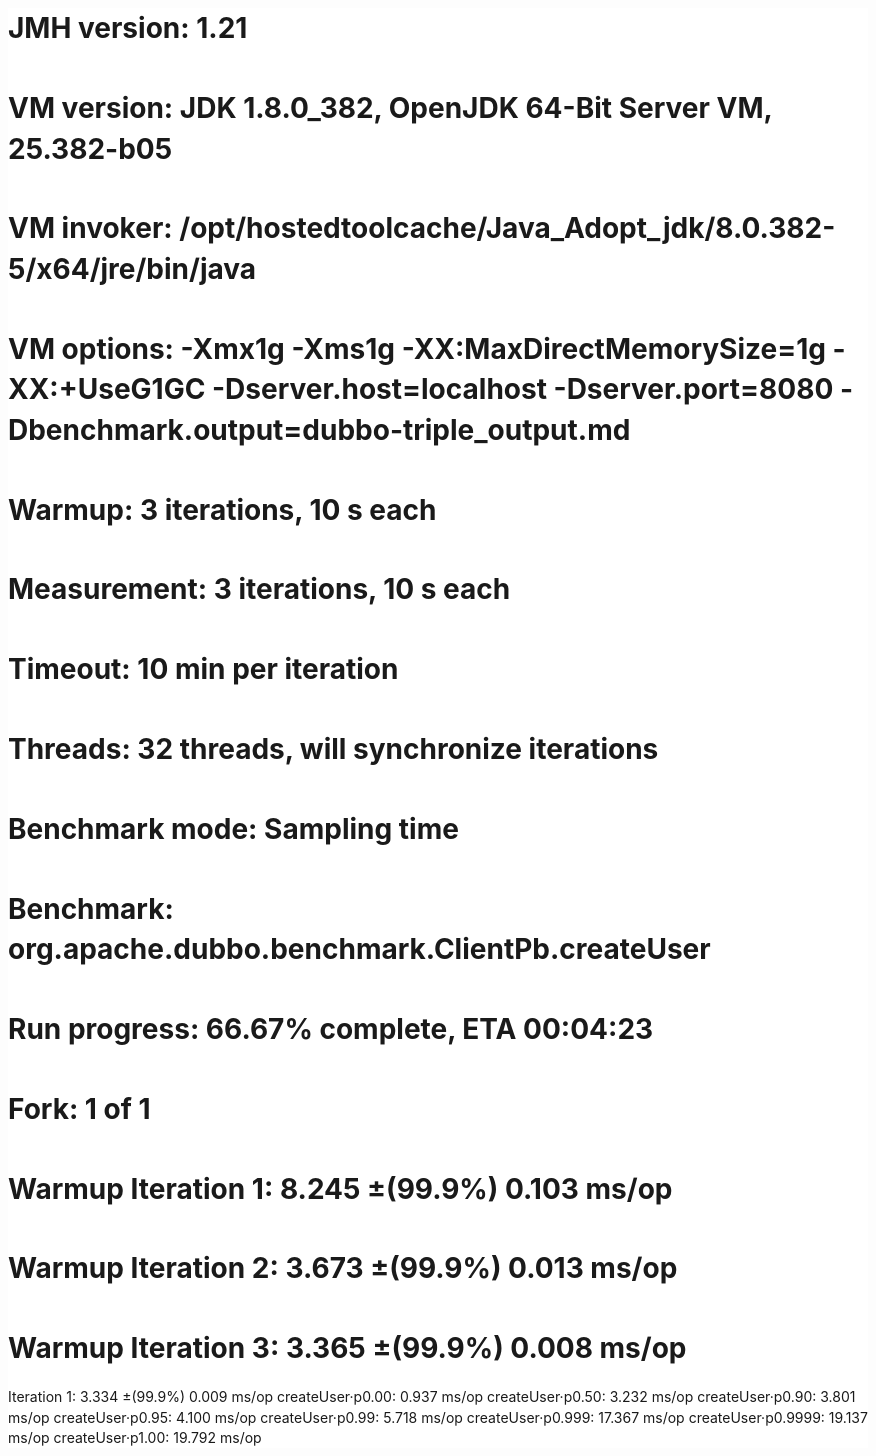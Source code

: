 
# JMH version: 1.21
# VM version: JDK 1.8.0_382, OpenJDK 64-Bit Server VM, 25.382-b05
# VM invoker: /opt/hostedtoolcache/Java_Adopt_jdk/8.0.382-5/x64/jre/bin/java
# VM options: -Xmx1g -Xms1g -XX:MaxDirectMemorySize=1g -XX:+UseG1GC -Dserver.host=localhost -Dserver.port=8080 -Dbenchmark.output=dubbo-triple_output.md
# Warmup: 3 iterations, 10 s each
# Measurement: 3 iterations, 10 s each
# Timeout: 10 min per iteration
# Threads: 32 threads, will synchronize iterations
# Benchmark mode: Sampling time
# Benchmark: org.apache.dubbo.benchmark.ClientPb.createUser

# Run progress: 66.67% complete, ETA 00:04:23
# Fork: 1 of 1
# Warmup Iteration   1: 8.245 ±(99.9%) 0.103 ms/op
# Warmup Iteration   2: 3.673 ±(99.9%) 0.013 ms/op
# Warmup Iteration   3: 3.365 ±(99.9%) 0.008 ms/op
Iteration   1: 3.334 ±(99.9%) 0.009 ms/op
                 createUser·p0.00:   0.937 ms/op
                 createUser·p0.50:   3.232 ms/op
                 createUser·p0.90:   3.801 ms/op
                 createUser·p0.95:   4.100 ms/op
                 createUser·p0.99:   5.718 ms/op
                 createUser·p0.999:  17.367 ms/op
                 createUser·p0.9999: 19.137 ms/op
                 createUser·p1.00:   19.792 ms/op
